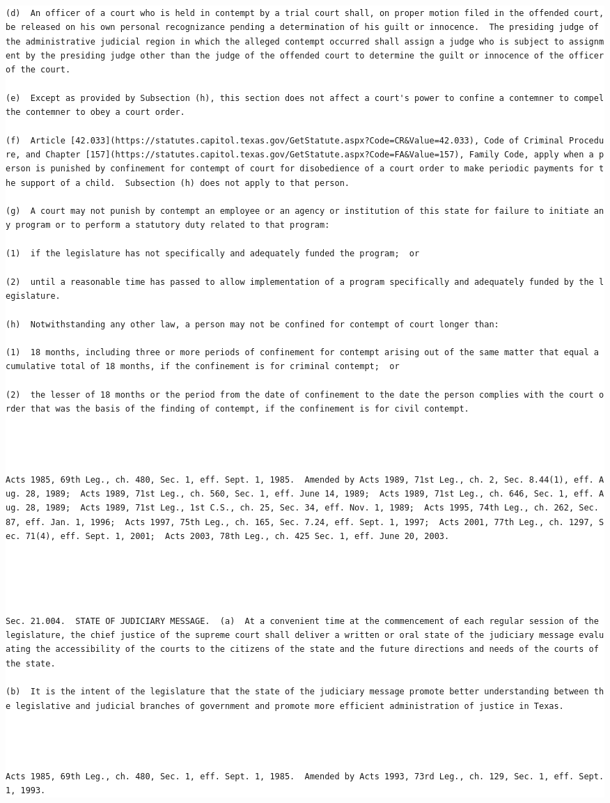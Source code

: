     (d)  An officer of a court who is held in contempt by a trial court shall, on proper motion filed in the offended court, be released on his own personal recognizance pending a determination of his guilt or innocence.  The presiding judge of the administrative judicial region in which the alleged contempt occurred shall assign a judge who is subject to assignment by the presiding judge other than the judge of the offended court to determine the guilt or innocence of the officer of the court.
    
    (e)  Except as provided by Subsection (h), this section does not affect a court's power to confine a contemner to compel the contemner to obey a court order.
    
    (f)  Article [42.033](https://statutes.capitol.texas.gov/GetStatute.aspx?Code=CR&Value=42.033), Code of Criminal Procedure, and Chapter [157](https://statutes.capitol.texas.gov/GetStatute.aspx?Code=FA&Value=157), Family Code, apply when a person is punished by confinement for contempt of court for disobedience of a court order to make periodic payments for the support of a child.  Subsection (h) does not apply to that person.
    
    (g)  A court may not punish by contempt an employee or an agency or institution of this state for failure to initiate any program or to perform a statutory duty related to that program:
    
    (1)  if the legislature has not specifically and adequately funded the program;  or
    
    (2)  until a reasonable time has passed to allow implementation of a program specifically and adequately funded by the legislature.
    
    (h)  Notwithstanding any other law, a person may not be confined for contempt of court longer than:
    
    (1)  18 months, including three or more periods of confinement for contempt arising out of the same matter that equal a cumulative total of 18 months, if the confinement is for criminal contempt;  or
    
    (2)  the lesser of 18 months or the period from the date of confinement to the date the person complies with the court order that was the basis of the finding of contempt, if the confinement is for civil contempt.
    
    
    
    
    Acts 1985, 69th Leg., ch. 480, Sec. 1, eff. Sept. 1, 1985.  Amended by Acts 1989, 71st Leg., ch. 2, Sec. 8.44(1), eff. Aug. 28, 1989;  Acts 1989, 71st Leg., ch. 560, Sec. 1, eff. June 14, 1989;  Acts 1989, 71st Leg., ch. 646, Sec. 1, eff. Aug. 28, 1989;  Acts 1989, 71st Leg., 1st C.S., ch. 25, Sec. 34, eff. Nov. 1, 1989;  Acts 1995, 74th Leg., ch. 262, Sec. 87, eff. Jan. 1, 1996;  Acts 1997, 75th Leg., ch. 165, Sec. 7.24, eff. Sept. 1, 1997;  Acts 2001, 77th Leg., ch. 1297, Sec. 71(4), eff. Sept. 1, 2001;  Acts 2003, 78th Leg., ch. 425 Sec. 1, eff. June 20, 2003.
    
    
    
    
    
    Sec. 21.004.  STATE OF JUDICIARY MESSAGE.  (a)  At a convenient time at the commencement of each regular session of the legislature, the chief justice of the supreme court shall deliver a written or oral state of the judiciary message evaluating the accessibility of the courts to the citizens of the state and the future directions and needs of the courts of the state.
    
    (b)  It is the intent of the legislature that the state of the judiciary message promote better understanding between the legislative and judicial branches of government and promote more efficient administration of justice in Texas.
    
    
    
    
    Acts 1985, 69th Leg., ch. 480, Sec. 1, eff. Sept. 1, 1985.  Amended by Acts 1993, 73rd Leg., ch. 129, Sec. 1, eff. Sept. 1, 1993.
    